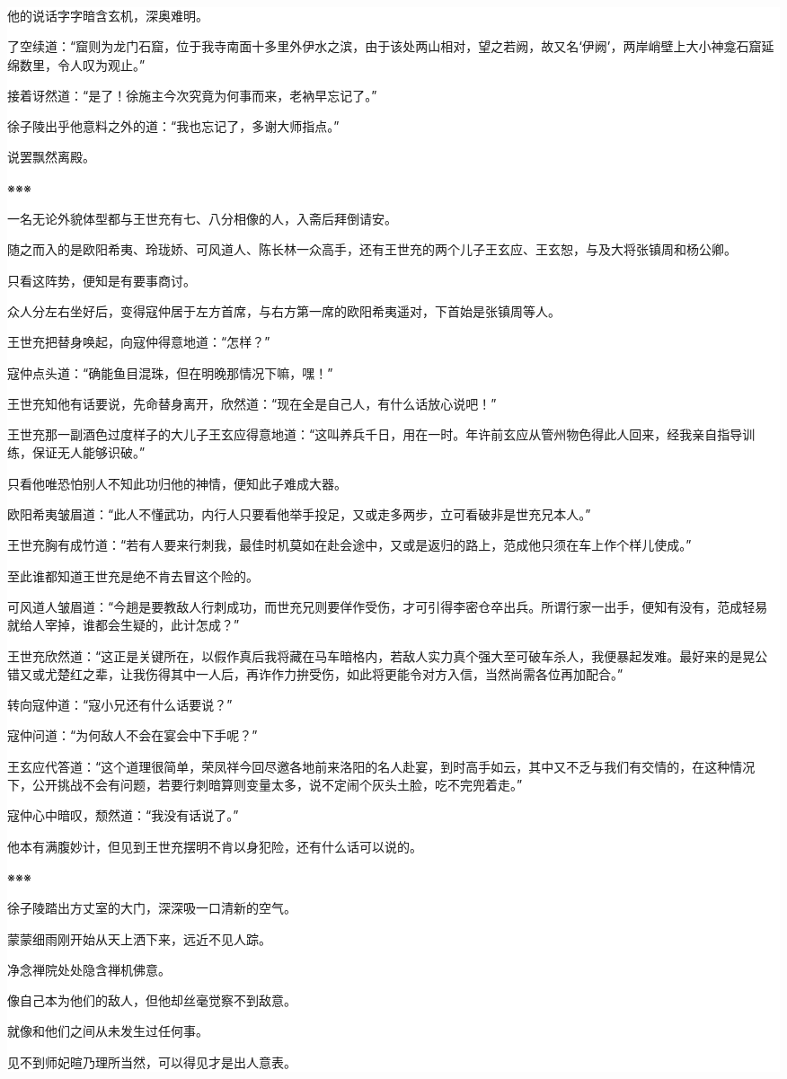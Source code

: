 他的说话字字暗含玄机，深奥难明。

了空续道：“窟则为龙门石窟，位于我寺南面十多里外伊水之滨，由于该处两山相对，望之若阙，故又名‘伊阙’，两岸峭壁上大小神龛石窟延绵数里，令人叹为观止。”

接着讶然道：“是了！徐施主今次究竟为何事而来，老衲早忘记了。”

徐子陵出乎他意料之外的道：“我也忘记了，多谢大师指点。”

说罢飘然离殿。

※※※

一名无论外貌体型都与王世充有七、八分相像的人，入斋后拜倒请安。

随之而入的是欧阳希夷、玲珑娇、可风道人、陈长林一众高手，还有王世充的两个儿子王玄应、王玄恕，与及大将张镇周和杨公卿。

只看这阵势，便知是有要事商讨。

众人分左右坐好后，变得寇仲居于左方首席，与右方第一席的欧阳希夷遥对，下首始是张镇周等人。

王世充把替身唤起，向寇仲得意地道：“怎样？”

寇仲点头道：“确能鱼目混珠，但在明晚那情况下嘛，嘿！”

王世充知他有话要说，先命替身离开，欣然道：“现在全是自己人，有什么话放心说吧！”

王世充那一副酒色过度样子的大儿子王玄应得意地道：“这叫养兵千日，用在一时。年许前玄应从管州物色得此人回来，经我亲自指导训练，保证无人能够识破。”

只看他唯恐怕别人不知此功归他的神情，便知此子难成大器。

欧阳希夷皱眉道：“此人不懂武功，内行人只要看他举手投足，又或走多两步，立可看破非是世充兄本人。”

王世充胸有成竹道：“若有人要来行刺我，最佳时机莫如在赴会途中，又或是返归的路上，范成他只须在车上作个样儿使成。”

至此谁都知道王世充是绝不肯去冒这个险的。

可风道人皱眉道：“今趟是要教敌人行刺成功，而世充兄则要佯作受伤，才可引得李密仓卒出兵。所谓行家一出手，便知有没有，范成轻易就给人宰掉，谁都会生疑的，此计怎成？”

王世充欣然道：“这正是关键所在，以假作真后我将藏在马车暗格内，若敌人实力真个强大至可破车杀人，我便暴起发难。最好来的是晃公错又或尤楚红之辈，让我伤得其中一人后，再诈作力拚受伤，如此将更能令对方入信，当然尚需各位再加配合。”

转向寇仲道：“寇小兄还有什么话要说？”

寇仲问道：“为何敌人不会在宴会中下手呢？”

王玄应代答道：“这个道理很简单，荣凤祥今回尽邀各地前来洛阳的名人赴宴，到时高手如云，其中又不乏与我们有交情的，在这种情况下，公开挑战不会有问题，若要行刺暗算则变量太多，说不定闹个灰头土脸，吃不完兜着走。”

寇仲心中暗叹，颓然道：“我没有话说了。”

他本有满腹妙计，但见到王世充摆明不肯以身犯险，还有什么话可以说的。

※※※

徐子陵踏出方丈室的大门，深深吸一口清新的空气。

蒙蒙细雨刚开始从天上洒下来，远近不见人踪。

净念禅院处处隐含禅机佛意。

像自己本为他们的敌人，但他却丝毫觉察不到敌意。

就像和他们之间从未发生过任何事。

见不到师妃暄乃理所当然，可以得见才是出人意表。
